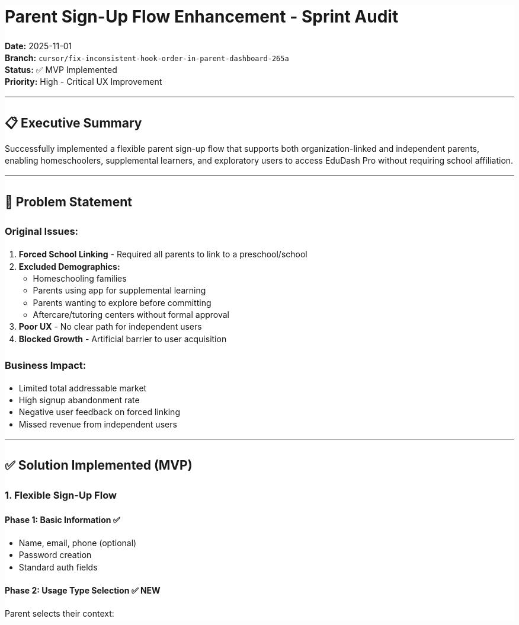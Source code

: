 # Parent Sign-Up Flow Enhancement - Sprint Audit

**Date:** 2025-11-01  
**Branch:** `cursor/fix-inconsistent-hook-order-in-parent-dashboard-265a`  
**Status:** ✅ MVP Implemented  
**Priority:** High - Critical UX Improvement

---

## 📋 Executive Summary

Successfully implemented a flexible parent sign-up flow that supports both organization-linked and independent parents, enabling homeschoolers, supplemental learners, and exploratory users to access EduDash Pro without requiring school affiliation.

---

## 🎯 Problem Statement

### **Original Issues:**
1. **Forced School Linking** - Required all parents to link to a preschool/school
2. **Excluded Demographics:**
   - Homeschooling families
   - Parents using app for supplemental learning
   - Parents wanting to explore before committing
   - Aftercare/tutoring centers without formal approval
3. **Poor UX** - No clear path for independent users
4. **Blocked Growth** - Artificial barrier to user acquisition

### **Business Impact:**
- Limited total addressable market
- High signup abandonment rate
- Negative user feedback on forced linking
- Missed revenue from independent users

---

## ✅ Solution Implemented (MVP)

### **1. Flexible Sign-Up Flow**

#### **Phase 1: Basic Information** ✅
- Name, email, phone (optional)
- Password creation
- Standard auth fields

#### **Phase 2: Usage Type Selection** ✅ NEW
Parent selects their context:
